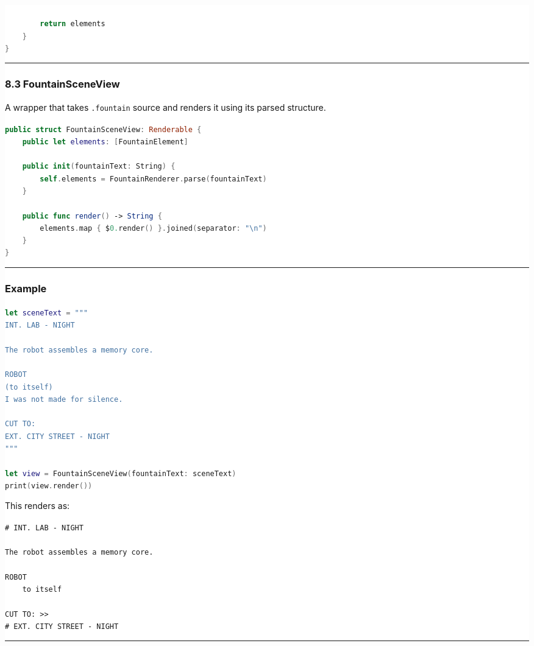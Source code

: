 ```swift

        return elements
    }
}
```

---

### 8.3 FountainSceneView

A wrapper that takes `.fountain` source and renders it using its parsed structure.

```swift
public struct FountainSceneView: Renderable {
    public let elements: [FountainElement]

    public init(fountainText: String) {
        self.elements = FountainRenderer.parse(fountainText)
    }

    public func render() -> String {
        elements.map { $0.render() }.joined(separator: "\n")
    }
}
```

---

### Example

```swift
let sceneText = """
INT. LAB - NIGHT

The robot assembles a memory core.

ROBOT
(to itself)
I was not made for silence.

CUT TO:
EXT. CITY STREET - NIGHT
"""

let view = FountainSceneView(fountainText: sceneText)
print(view.render())
```

This renders as:

```
# INT. LAB - NIGHT

The robot assembles a memory core.

ROBOT
	to itself

CUT TO: >>
# EXT. CITY STREET - NIGHT
```

---